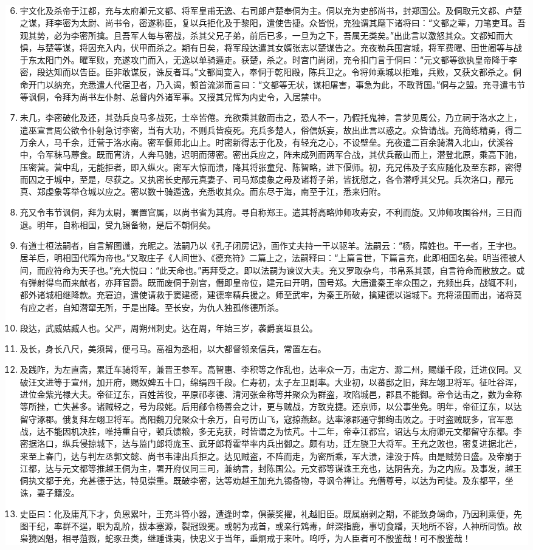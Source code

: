6. <span id="列传第五十-王世充_段达-6"></span>
宇文化及杀帝于江都，充与太府卿元文都、将军皇甫无逸、右司郎卢楚奉侗为主。侗以充为吏部尚书，封郑国公。及侗取元文都、卢楚之谋，拜李密为太尉、尚书令，密遂称臣，复以兵拒化及于黎阳，遣使告捷。众皆悦，充独谓其麾下诸将曰：“文都之辈，刀笔吏耳。吾观其势，必为李密所擒。且吾军人每与密战，杀其父兄子弟，前后已多，一旦为之下，吾属无类矣。”出此言以激怒其众。文都知而大惧，与楚等谋，将因充入内，伏甲而杀之。期有日矣，将军段达遣其女婿张志以楚谋告之。充夜勒兵围宫城，将军费曜、田世阇等与战于东太阳门外。曜军败，充遂攻门而入，无逸以单骑遁走。获楚，杀之。时宫门尚闭，充令扣门言于侗曰：“元文都等欲执皇帝降于李密，段达知而以告臣。臣非敢谋反，诛反者耳。”文都闻变入，奉侗于乾阳殿，陈兵卫之。令将帅乘城以拒难，兵败，又获文都杀之。侗命开门以纳充，充悉遣人代宿卫者，乃入谒，顿首流涕而言曰：“文都等无状，谋相屠害，事急为此，不敢背国。”侗与之盟。充寻遣韦节等讽侗，令拜为尚书左仆射、总督内外诸军事。又授其兄恽为内史令，入居禁中。

7. <span id="列传第五十-王世充_段达-7"></span>
未几，李密破化及还，其劲兵良马多战死，士卒皆倦。充欲乘其敝而击之，恐人不一，乃假托鬼神，言梦见周公，乃立祠于洛水之上，遣巫宣言周公欲令仆射急讨李密，当有大功，不则兵皆疫死。充兵多楚人，俗信妖妄，故出此言以惑之。众皆请战。充简练精勇，得二万余人，马千余，迁营于洛水南。密军偃师北山上。时密新得志于化及，有轻充之心，不设壁垒。充夜遣二百余骑潜入北山，伏溪谷中，令军秣马蓐食。既而宵济，人奔马驰，迟明而薄密。密出兵应之，阵未成列而两军合战，其伏兵蔽山而上，潜登北原，乘高下驰，压密营。营中乱，无能拒者，即入纵火。密军大惊而溃，降其将张童兒、陈智略，进下偃师。初，充兄伟及子玄应随化及至东郡，密得而囚之于城中，至是，尽获之。又执密长史邴元真妻子、司马郑虔象之母及诸将子弟，皆抚慰之，各令潜呼其父兄。兵次洛口，邴元真、郑虔象等举仓城以应之。密以数十骑遁逸，充悉收其众。而东尽于海，南至于江，悉来归附。

8. <span id="列传第五十-王世充_段达-8"></span>
充又令韦节讽侗，拜为太尉，署置官属，以尚书省为其府。寻自称郑王。遣其将高略帅师攻寿安，不利而旋。又帅师攻围谷州，三日而退。明年，自称相国，受九锡备物，是后不朝侗矣。

9. <span id="列传第五十-王世充_段达-9"></span>
有道士桓法嗣者，自言解图谶，充昵之。法嗣乃以《孔子闭房记》，画作丈夫持一干以驱羊。法嗣云：“杨，隋姓也。干一者，王字也。居羊后，明相国代隋为帝也。”又取庄子《人间世》、《德充符》二篇上之，法嗣释曰：“上篇言世，下篇言充，此即相国名矣。明当德被人间，而应符命为天子也。”充大悦曰：“此天命也。”再拜受之。即以法嗣为谏议大夫。充又罗取杂鸟，书帛系其颈，自言符命而散放之。或有弹射得鸟而来献者，亦拜官爵。既而废侗于别宫，僭即皇帝位，建元曰开明，国号郑。大唐遣秦王率众围之，充频出兵，战辄不利，都外诸城相继降款。充窘迫，遣使请救于窦建德，建德率精兵援之。师至武牢，为秦王所破，擒建德以诣城下。充将溃围而出，诸将莫有应之者，自知潜窜无所，于是出降。至长安，为仇人独孤修德所杀。

10. <span id="列传第五十-王世充_段达-10"></span>
段达，武威姑臧人也。父严，周朔州刺史。达在周，年始三岁，袭爵襄垣县公。

11. <span id="列传第五十-王世充_段达-11"></span>
及长，身长八尺，美须髯，便弓马。高祖为丞相，以大都督领亲信兵，常置左右。

12. <span id="列传第五十-王世充_段达-12"></span>
及践阼，为左直斋，累迁车骑将军，兼晋王参军。高智惠、李积等之作乱也，达率众一万，击定方、滁二州，赐缣千段，迁进仪同。又破汪文进等于宣州，加开府，赐奴婢五十口，绵绢四千段。仁寿初，太子左卫副率。大业初，以蕃邸之旧，拜左翊卫将军。征吐谷浑，进位金紫光禄大夫。帝征辽东，百姓苦役，平原祁孝德、清河张金称等并聚众为群盗，攻陷城邑，郡县不能御。帝令达击之，数为金称等所挫，亡失甚多。诸贼轻之，号为段姥。后用鄃令杨善会之计，更与贼战，方致克捷。还京师，以公事坐免。明年，帝征辽东，以达留守涿郡。俄复拜左翊卫将军。高阳魏刀兒聚众十余万，自号历山飞，寇掠燕赵。达率涿郡通守郭绚击败之。于时盗贼既多，官军恶战，达不能因机决胜，唯持重自守，顿兵馈粮，多无克获，时皆谓之为怯芃。十二年，帝幸江都宫，诏达与太府卿元文都留守东都。李密据洛口，纵兵侵掠城下，达与监门郎将庞玉、武牙郎将霍举率内兵出御之。颇有功，迁左骁卫大将军。王充之败也，密复进据北芒，来至上春门，达与判左丞郭文懿、尚书韦津出兵拒之。达见贼盗，不阵而走，为密所乘，军大溃，津没于阵。由是贼势日盛。及帝崩于江都，达与元文都等推越王侗为主，署开府仪同三司，兼纳言，封陈国公。元文都等谋诛王充也，达阴告充，为之内应。及事发，越王侗执文都于充，充甚德于达，特见崇重。既破李密，达等劝越王加充九锡备物，寻讽令禅让。充僭尊号，以达为司徒。及东都平，坐诛，妻子籍没。

13. <span id="列传第五十-王世充_段达-13"></span>
史臣曰：化及庸芃下才，负恩累叶，王充斗筲小器，遭逢时幸，俱蒙奖擢，礼越旧臣。既属崩剥之期，不能致身竭命，乃因利乘便，先图干纪，率群不逞，职为乱阶，拔本塞源，裂冠毁冕。或躬为戎首，或亲行鸩毒，衅深指鹿，事切食蹯，天地所不容，人神所同愤。故枭獍凶魁，相寻菹戮，蛇豕丑类，继踵诛夷，快忠义于当年，垂炯戒于来叶。呜呼，为人臣者可不殷鉴哉！可不殷鉴哉！
